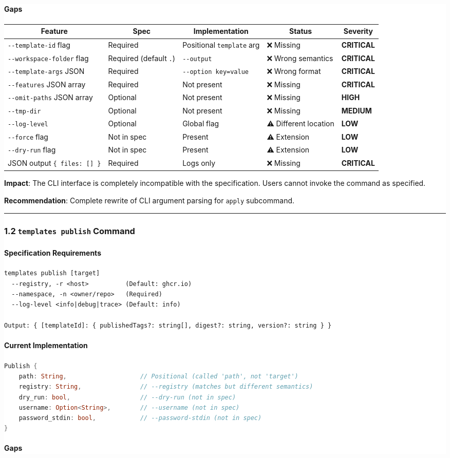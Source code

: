 #### Gaps

| Feature | Spec | Implementation | Status | Severity |
|---------|------|----------------|--------|----------|
| `--template-id` flag | Required | Positional `template` arg | ❌ Missing | **CRITICAL** |
| `--workspace-folder` flag | Required (default `.`) | `--output` | ❌ Wrong semantics | **CRITICAL** |
| `--template-args` JSON | Required | `--option key=value` | ❌ Wrong format | **CRITICAL** |
| `--features` JSON array | Required | Not present | ❌ Missing | **CRITICAL** |
| `--omit-paths` JSON array | Optional | Not present | ❌ Missing | **HIGH** |
| `--tmp-dir` | Optional | Not present | ❌ Missing | **MEDIUM** |
| `--log-level` | Optional | Global flag | ⚠️ Different location | **LOW** |
| `--force` flag | Not in spec | Present | ⚠️ Extension | **LOW** |
| `--dry-run` flag | Not in spec | Present | ⚠️ Extension | **LOW** |
| JSON output `{ files: [] }` | Required | Logs only | ❌ Missing | **CRITICAL** |

**Impact**: The CLI interface is completely incompatible with the specification. Users cannot invoke the command as specified.

**Recommendation**: Complete rewrite of CLI argument parsing for `apply` subcommand.

---

### 1.2 `templates publish` Command

#### Specification Requirements
```
templates publish [target]
  --registry, -r <host>          (Default: ghcr.io)
  --namespace, -n <owner/repo>   (Required)
  --log-level <info|debug|trace> (Default: info)
  
Output: { [templateId]: { publishedTags?: string[], digest?: string, version?: string } }
```

#### Current Implementation
```rust
Publish {
    path: String,                    // Positional (called 'path', not 'target')
    registry: String,                // --registry (matches but different semantics)
    dry_run: bool,                   // --dry-run (not in spec)
    username: Option<String>,        // --username (not in spec)
    password_stdin: bool,            // --password-stdin (not in spec)
}
```

#### Gaps
